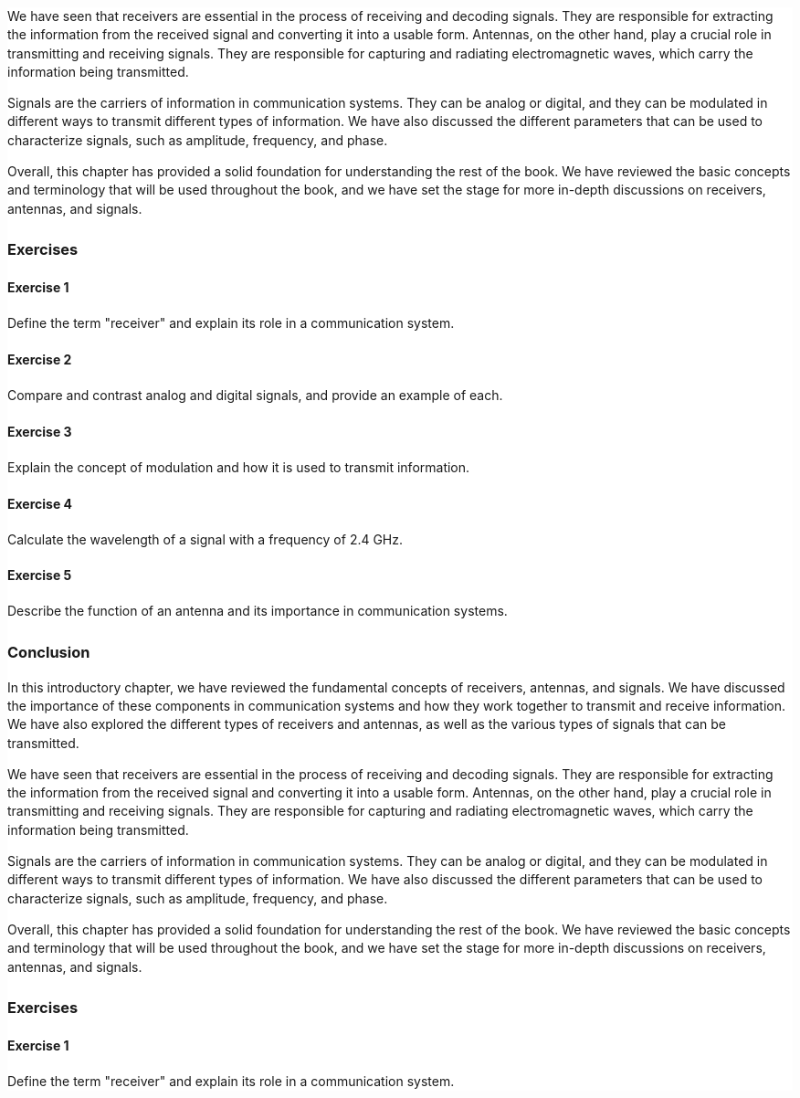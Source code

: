 We have seen that receivers are essential in the process of receiving and decoding signals. They are responsible for extracting the information from the received signal and converting it into a usable form. Antennas, on the other hand, play a crucial role in transmitting and receiving signals. They are responsible for capturing and radiating electromagnetic waves, which carry the information being transmitted.

Signals are the carriers of information in communication systems. They can be analog or digital, and they can be modulated in different ways to transmit different types of information. We have also discussed the different parameters that can be used to characterize signals, such as amplitude, frequency, and phase.

Overall, this chapter has provided a solid foundation for understanding the rest of the book. We have reviewed the basic concepts and terminology that will be used throughout the book, and we have set the stage for more in-depth discussions on receivers, antennas, and signals.

### Exercises
#### Exercise 1
Define the term "receiver" and explain its role in a communication system.

#### Exercise 2
Compare and contrast analog and digital signals, and provide an example of each.

#### Exercise 3
Explain the concept of modulation and how it is used to transmit information.

#### Exercise 4
Calculate the wavelength of a signal with a frequency of 2.4 GHz.

#### Exercise 5
Describe the function of an antenna and its importance in communication systems.


### Conclusion
In this introductory chapter, we have reviewed the fundamental concepts of receivers, antennas, and signals. We have discussed the importance of these components in communication systems and how they work together to transmit and receive information. We have also explored the different types of receivers and antennas, as well as the various types of signals that can be transmitted.

We have seen that receivers are essential in the process of receiving and decoding signals. They are responsible for extracting the information from the received signal and converting it into a usable form. Antennas, on the other hand, play a crucial role in transmitting and receiving signals. They are responsible for capturing and radiating electromagnetic waves, which carry the information being transmitted.

Signals are the carriers of information in communication systems. They can be analog or digital, and they can be modulated in different ways to transmit different types of information. We have also discussed the different parameters that can be used to characterize signals, such as amplitude, frequency, and phase.

Overall, this chapter has provided a solid foundation for understanding the rest of the book. We have reviewed the basic concepts and terminology that will be used throughout the book, and we have set the stage for more in-depth discussions on receivers, antennas, and signals.

### Exercises
#### Exercise 1
Define the term "receiver" and explain its role in a communication system.
